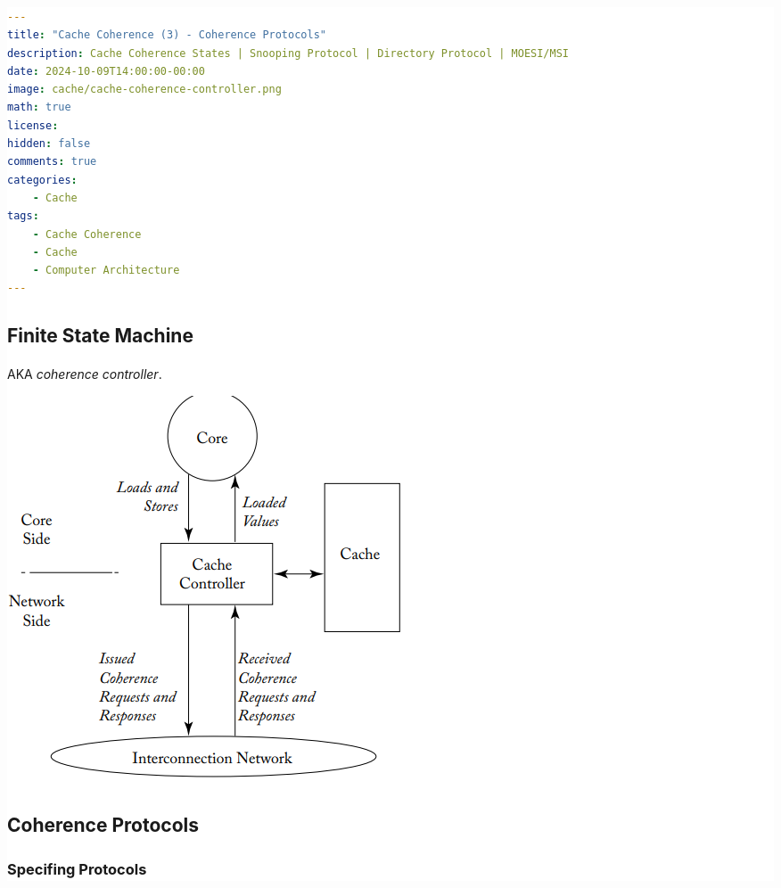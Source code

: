 ```yaml
---
title: "Cache Coherence (3) - Coherence Protocols"
description: Cache Coherence States | Snooping Protocol | Directory Protocol | MOESI/MSI
date: 2024-10-09T14:00:00-00:00
image: cache/cache-coherence-controller.png
math: true
license: 
hidden: false
comments: true
categories:
    - Cache
tags:
    - Cache Coherence
    - Cache
    - Computer Architecture
---
```


## Finite State Machine

AKA *coherence controller*.

![Cache Coherence Controller](cache/cache-coherence-controller.png)

## Coherence Protocols

### Specifing Protocols

